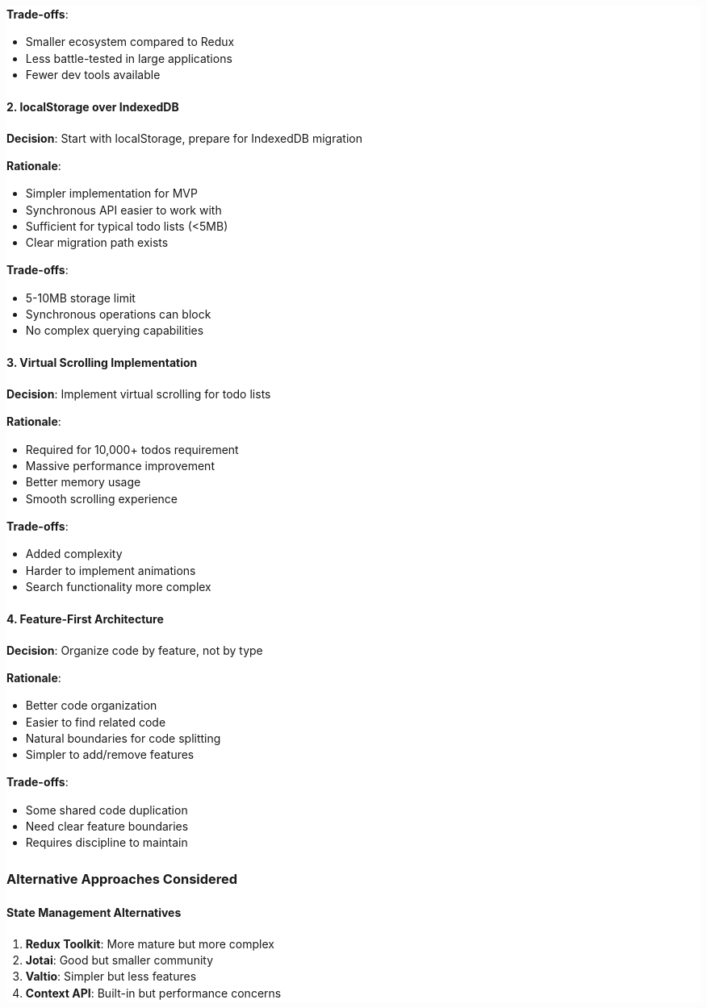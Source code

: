 **Trade-offs**:
- Smaller ecosystem compared to Redux
- Less battle-tested in large applications
- Fewer dev tools available

#### 2. localStorage over IndexedDB
**Decision**: Start with localStorage, prepare for IndexedDB migration

**Rationale**:
- Simpler implementation for MVP
- Synchronous API easier to work with
- Sufficient for typical todo lists (<5MB)
- Clear migration path exists

**Trade-offs**:
- 5-10MB storage limit
- Synchronous operations can block
- No complex querying capabilities

#### 3. Virtual Scrolling Implementation
**Decision**: Implement virtual scrolling for todo lists

**Rationale**:
- Required for 10,000+ todos requirement
- Massive performance improvement
- Better memory usage
- Smooth scrolling experience

**Trade-offs**:
- Added complexity
- Harder to implement animations
- Search functionality more complex

#### 4. Feature-First Architecture
**Decision**: Organize code by feature, not by type

**Rationale**:
- Better code organization
- Easier to find related code
- Natural boundaries for code splitting
- Simpler to add/remove features

**Trade-offs**:
- Some shared code duplication
- Need clear feature boundaries
- Requires discipline to maintain

### Alternative Approaches Considered

#### State Management Alternatives
1. **Redux Toolkit**: More mature but more complex
2. **Jotai**: Good but smaller community
3. **Valtio**: Simpler but less features
4. **Context API**: Built-in but performance concerns
